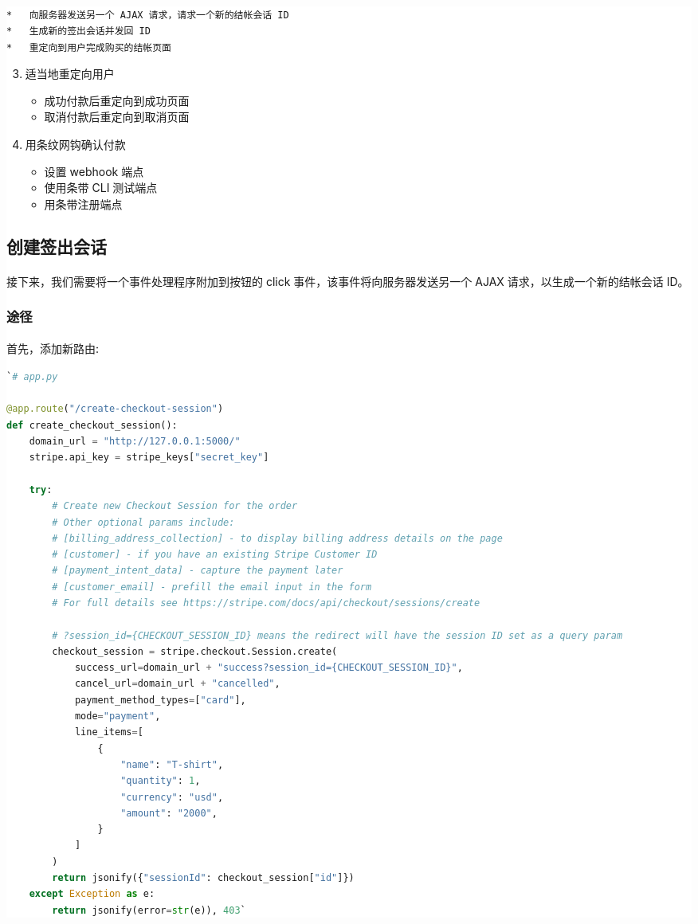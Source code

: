     *   向服务器发送另一个 AJAX 请求，请求一个新的结帐会话 ID
    *   生成新的签出会话并发回 ID
    *   重定向到用户完成购买的结帐页面
3.  适当地重定向用户

    *   成功付款后重定向到成功页面
    *   取消付款后重定向到取消页面
4.  用条纹网钩确认付款

    *   设置 webhook 端点
    *   使用条带 CLI 测试端点
    *   用条带注册端点

## 创建签出会话

接下来，我们需要将一个事件处理程序附加到按钮的 click 事件，该事件将向服务器发送另一个 AJAX 请求，以生成一个新的结帐会话 ID。

### 途径

首先，添加新路由:

```py
`# app.py

@app.route("/create-checkout-session")
def create_checkout_session():
    domain_url = "http://127.0.0.1:5000/"
    stripe.api_key = stripe_keys["secret_key"]

    try:
        # Create new Checkout Session for the order
        # Other optional params include:
        # [billing_address_collection] - to display billing address details on the page
        # [customer] - if you have an existing Stripe Customer ID
        # [payment_intent_data] - capture the payment later
        # [customer_email] - prefill the email input in the form
        # For full details see https://stripe.com/docs/api/checkout/sessions/create

        # ?session_id={CHECKOUT_SESSION_ID} means the redirect will have the session ID set as a query param
        checkout_session = stripe.checkout.Session.create(
            success_url=domain_url + "success?session_id={CHECKOUT_SESSION_ID}",
            cancel_url=domain_url + "cancelled",
            payment_method_types=["card"],
            mode="payment",
            line_items=[
                {
                    "name": "T-shirt",
                    "quantity": 1,
                    "currency": "usd",
                    "amount": "2000",
                }
            ]
        )
        return jsonify({"sessionId": checkout_session["id"]})
    except Exception as e:
        return jsonify(error=str(e)), 403` 
```
